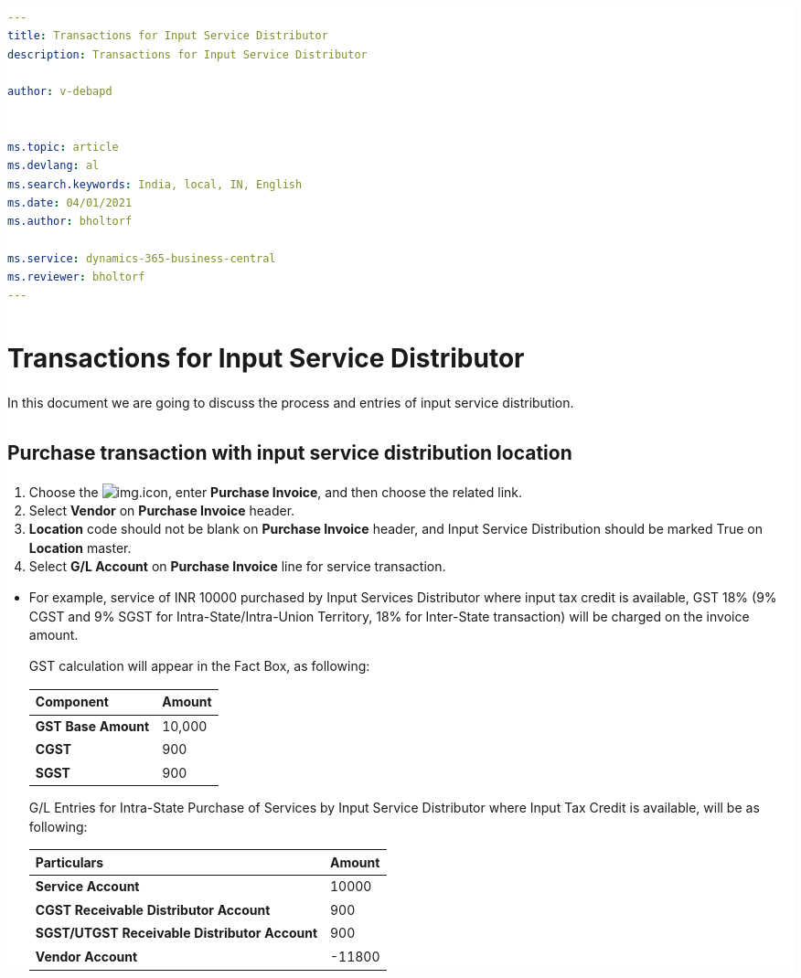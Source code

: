 ```yaml
---
title: Transactions for Input Service Distributor
description: Transactions for Input Service Distributor

author: v-debapd

    
ms.topic: article
ms.devlang: al
ms.search.keywords: India, local, IN, English
ms.date: 04/01/2021
ms.author: bholtorf

ms.service: dynamics-365-business-central
ms.reviewer: bholtorf
---
```

# Transactions for Input Service Distributor


In this document we are going to discuss the process and entries of input service distribution.

## Purchase transaction with input service distribution location

1. Choose the ![img.](image/search.jpg)icon, enter **Purchase Invoice**, and then choose the related link.
2. Select **Vendor** on **Purchase Invoice** header.
3. **Location** code should not be blank on **Purchase Invoice** header, and Input Service Distribution should be marked True on **Location** master.
4. Select **G/L Account** on **Purchase Invoice** line for service transaction.

- For example, service of INR 10000 purchased by Input Services Distributor where input tax credit is available, GST 18% (9% CGST and 9% SGST for Intra-State/Intra-Union Territory, 18% for Inter-State transaction) will be charged on the invoice amount.

    GST calculation will appear in the Fact Box, as following:

    |Component|Amount|
    |----------------------------------|---------------------------------------|  
    |**GST Base Amount**|10,000|  
    |**CGST**|900|  
    |**SGST**|900|

    G/L Entries for Intra-State Purchase of Services by Input Service Distributor where Input Tax Credit is available, will be as following:

    |Particulars|Amount|
    |---------|---------|
    |**Service Account**|10000|
    |**CGST Receivable Distributor Account**|900|
    |**SGST/UTGST Receivable Distributor Account**|900|
    |**Vendor Account**|-11800|
